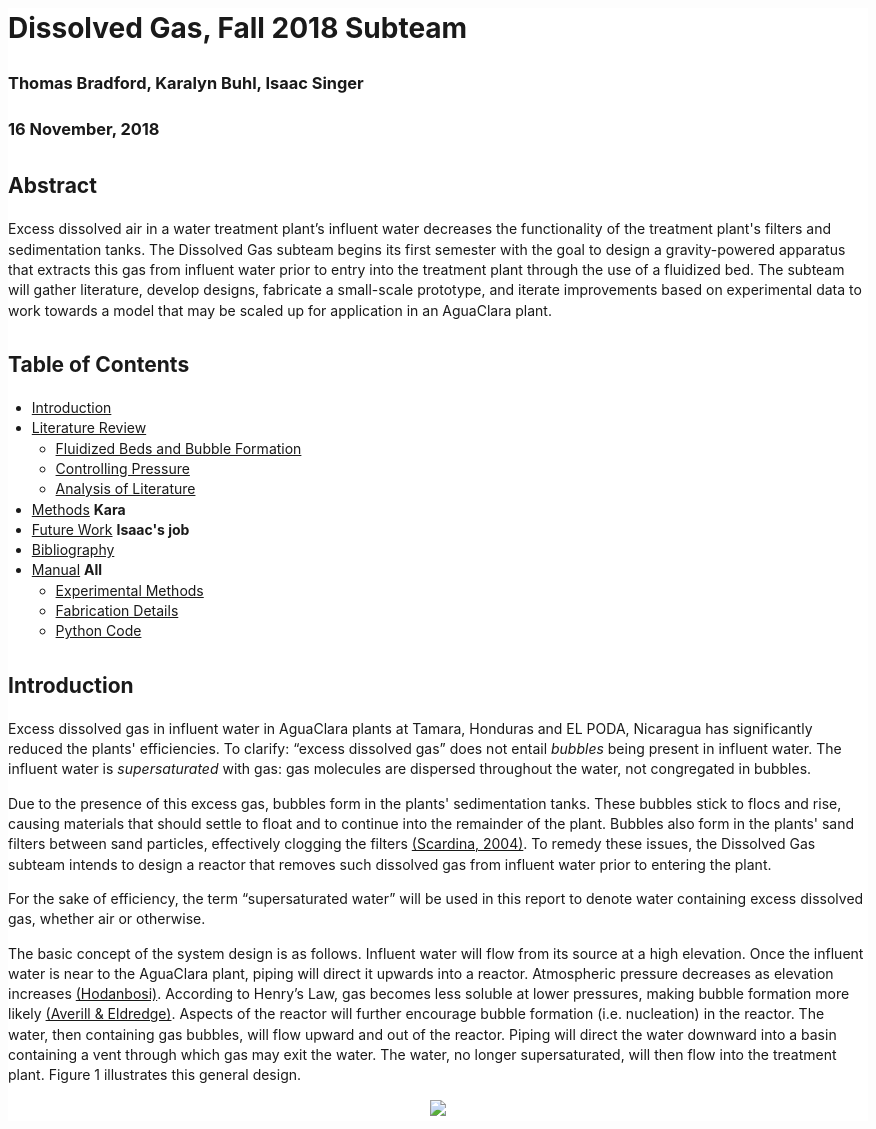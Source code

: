 # Dissolved Gas, Fall 2018 Subteam

### Thomas Bradford, Karalyn Buhl, Isaac Singer

### 16 November, 2018

## Abstract
Excess dissolved air in a water treatment plant’s influent water decreases the functionality of the treatment plant's filters and sedimentation tanks. The Dissolved Gas subteam begins its first semester with the goal to design a gravity-powered apparatus that extracts this gas from influent water prior to entry into the treatment plant through the use of a fluidized bed. The subteam will gather literature, develop designs, fabricate a small-scale prototype, and iterate improvements based on experimental data to work towards a model that may be scaled up for application in an AguaClara plant.

## Table of Contents
- [Introduction](#Introduction)
- [Literature Review](#Literature-Review)
  - [Fluidized Beds and Bubble Formation](#Fluidized-Beds-&-Bubble-Nucleation)
  - [Controlling Pressure](#Controlling-Pressure)
  - [Analysis of Literature](#Analysis-of-Literature)
- [Methods](#Methods) **Kara**
- [Future Work](#Future-Work) **Isaac's job**
- [Bibliography](#Bibliography)
- [Manual](#Manual) **All**
  - [Experimental Methods](#Experimental-Methods)
  - [Fabrication Details](#Fabrication-Details)
  - [Python Code](#Python-Code)

## Introduction
Excess dissolved gas in influent water in AguaClara plants at Tamara, Honduras and EL PODA, Nicaragua has significantly reduced the plants' efficiencies. To clarify: “excess dissolved gas” does not entail *bubbles* being present in influent water. The influent water is *supersaturated* with gas: gas molecules are dispersed throughout the water, not congregated in bubbles.

Due to the presence of this excess gas, bubbles form in the plants' sedimentation tanks. These bubbles stick to flocs and rise, causing materials that should settle to float and to continue into the remainder of the plant. Bubbles also form in the plants' sand filters between sand particles, effectively clogging the filters [(Scardina, 2004)](https://vtechworks.lib.vt.edu/bitstream/handle/10919/26497/PaoloScardinaDissertation2004.pdf?sequence=1). To remedy these issues, the Dissolved Gas subteam intends to design a reactor that removes such dissolved gas from influent water prior to entering the plant.

For the sake of efficiency, the term “supersaturated water” will be used in this report to denote water containing excess dissolved gas, whether air or otherwise.

The basic concept of the system design is as follows. Influent water will flow from its source at a high elevation. Once the influent water is near to the AguaClara plant, piping will direct it upwards into a reactor. Atmospheric pressure decreases as elevation increases [(Hodanbosi)](https://www.grc.nasa.gov/www/k-12/WindTunnel/Activities/fluid_pressure.html). According to Henry’s Law, gas becomes less soluble at lower pressures, making bubble formation more likely [(Averill & Eldredge)](https://2012books.lardbucket.org/books/principles-of-general-chemistry-v1.0/s17-04-effects-of-temperature-and-pre.html). Aspects of the reactor will further encourage bubble formation (i.e. nucleation) in the reactor. The water, then containing gas bubbles, will flow upward and out of the reactor. Piping will direct the water downward into a basin containing a vent through which gas may exit the water. The water, no longer supersaturated, will then flow into the treatment plant. Figure 1 illustrates this general design.
<p style="text-align: center;">
<img src="https://github.com/AguaClara/Dissolved-Gas/blob/master/Images/Figure%201_%20GeneralUpdated.png?raw=true" height=450>
</p>
